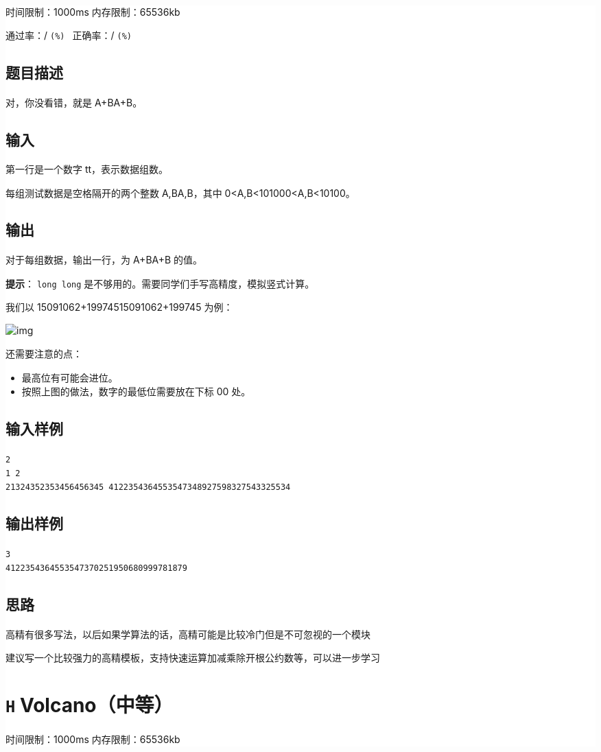 时间限制：1000ms  内存限制：65536kb

通过率：/ `(%) `  正确率：/ `(%)`

## 题目描述

对，你没看错，就是 A+BA+B。

## 输入

第一行是一个数字 tt，表示数据组数。

每组测试数据是空格隔开的两个整数 A,BA,B，其中 0<A,B<101000<A,B<10100。

## 输出

对于每组数据，输出一行，为 A+BA+B 的值。

**提示**： `long long` 是不够用的。需要同学们手写高精度，模拟竖式计算。

我们以 15091062+19974515091062+199745 为例：

![img](http://clatisus.com/public/222.png)

还需要注意的点：

- 最高位有可能会进位。
- 按照上图的做法，数字的最低位需要放在下标 00 处。

## 输入样例

```
2
1 2
21324352353456456345 4122354364553547348927598327543325534
```

## 输出样例

```
3
4122354364553547370251950680999781879
```

## 思路

高精有很多写法，以后如果学算法的话，高精可能是比较冷门但是不可忽视的一个模块

建议写一个比较强力的高精模板，支持快速运算加减乘除开根公约数等，可以进一步学习

# `H` Volcano（中等）

时间限制：1000ms  内存限制：65536kb
